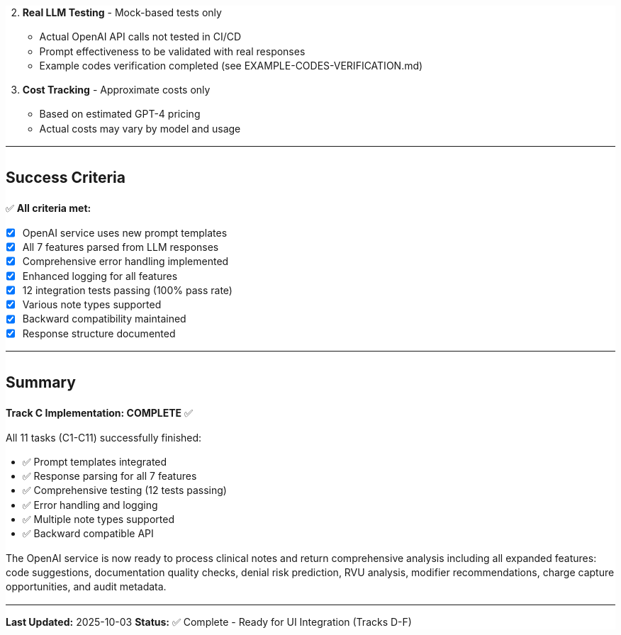 2. **Real LLM Testing** - Mock-based tests only
   - Actual OpenAI API calls not tested in CI/CD
   - Prompt effectiveness to be validated with real responses
   - Example codes verification completed (see EXAMPLE-CODES-VERIFICATION.md)

3. **Cost Tracking** - Approximate costs only
   - Based on estimated GPT-4 pricing
   - Actual costs may vary by model and usage

---

## Success Criteria

✅ **All criteria met:**

- [x] OpenAI service uses new prompt templates
- [x] All 7 features parsed from LLM responses
- [x] Comprehensive error handling implemented
- [x] Enhanced logging for all features
- [x] 12 integration tests passing (100% pass rate)
- [x] Various note types supported
- [x] Backward compatibility maintained
- [x] Response structure documented

---

## Summary

**Track C Implementation: COMPLETE** ✅

All 11 tasks (C1-C11) successfully finished:
- ✅ Prompt templates integrated
- ✅ Response parsing for all 7 features
- ✅ Comprehensive testing (12 tests passing)
- ✅ Error handling and logging
- ✅ Multiple note types supported
- ✅ Backward compatible API

The OpenAI service is now ready to process clinical notes and return comprehensive analysis including all expanded features: code suggestions, documentation quality checks, denial risk prediction, RVU analysis, modifier recommendations, charge capture opportunities, and audit metadata.

---

**Last Updated:** 2025-10-03
**Status:** ✅ Complete - Ready for UI Integration (Tracks D-F)
